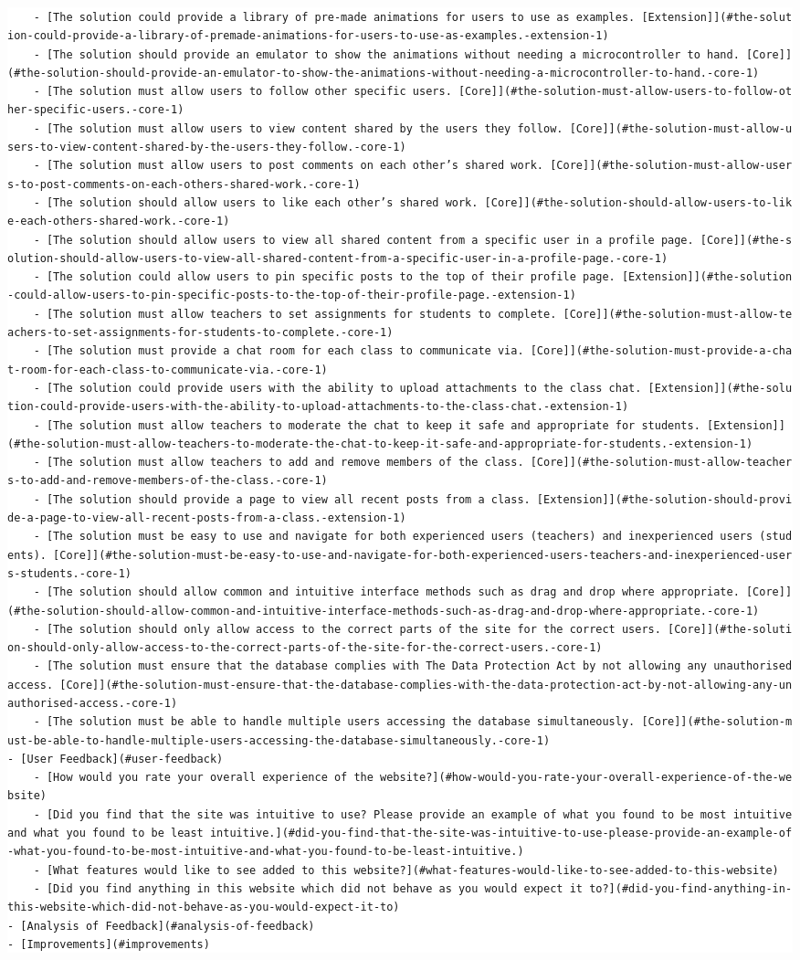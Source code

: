         - [The solution could provide a library of pre-made animations for users to use as examples. [Extension]](#the-solution-could-provide-a-library-of-premade-animations-for-users-to-use-as-examples.-extension-1)
        - [The solution should provide an emulator to show the animations without needing a microcontroller to hand. [Core]](#the-solution-should-provide-an-emulator-to-show-the-animations-without-needing-a-microcontroller-to-hand.-core-1)
        - [The solution must allow users to follow other specific users. [Core]](#the-solution-must-allow-users-to-follow-other-specific-users.-core-1)
        - [The solution must allow users to view content shared by the users they follow. [Core]](#the-solution-must-allow-users-to-view-content-shared-by-the-users-they-follow.-core-1)
        - [The solution must allow users to post comments on each other’s shared work. [Core]](#the-solution-must-allow-users-to-post-comments-on-each-others-shared-work.-core-1)
        - [The solution should allow users to like each other’s shared work. [Core]](#the-solution-should-allow-users-to-like-each-others-shared-work.-core-1)
        - [The solution should allow users to view all shared content from a specific user in a profile page. [Core]](#the-solution-should-allow-users-to-view-all-shared-content-from-a-specific-user-in-a-profile-page.-core-1)
        - [The solution could allow users to pin specific posts to the top of their profile page. [Extension]](#the-solution-could-allow-users-to-pin-specific-posts-to-the-top-of-their-profile-page.-extension-1)
        - [The solution must allow teachers to set assignments for students to complete. [Core]](#the-solution-must-allow-teachers-to-set-assignments-for-students-to-complete.-core-1)
        - [The solution must provide a chat room for each class to communicate via. [Core]](#the-solution-must-provide-a-chat-room-for-each-class-to-communicate-via.-core-1)
        - [The solution could provide users with the ability to upload attachments to the class chat. [Extension]](#the-solution-could-provide-users-with-the-ability-to-upload-attachments-to-the-class-chat.-extension-1)
        - [The solution must allow teachers to moderate the chat to keep it safe and appropriate for students. [Extension]](#the-solution-must-allow-teachers-to-moderate-the-chat-to-keep-it-safe-and-appropriate-for-students.-extension-1)
        - [The solution must allow teachers to add and remove members of the class. [Core]](#the-solution-must-allow-teachers-to-add-and-remove-members-of-the-class.-core-1)
        - [The solution should provide a page to view all recent posts from a class. [Extension]](#the-solution-should-provide-a-page-to-view-all-recent-posts-from-a-class.-extension-1)
        - [The solution must be easy to use and navigate for both experienced users (teachers) and inexperienced users (students). [Core]](#the-solution-must-be-easy-to-use-and-navigate-for-both-experienced-users-teachers-and-inexperienced-users-students.-core-1)
        - [The solution should allow common and intuitive interface methods such as drag and drop where appropriate. [Core]](#the-solution-should-allow-common-and-intuitive-interface-methods-such-as-drag-and-drop-where-appropriate.-core-1)
        - [The solution should only allow access to the correct parts of the site for the correct users. [Core]](#the-solution-should-only-allow-access-to-the-correct-parts-of-the-site-for-the-correct-users.-core-1)
        - [The solution must ensure that the database complies with The Data Protection Act by not allowing any unauthorised access. [Core]](#the-solution-must-ensure-that-the-database-complies-with-the-data-protection-act-by-not-allowing-any-unauthorised-access.-core-1)
        - [The solution must be able to handle multiple users accessing the database simultaneously. [Core]](#the-solution-must-be-able-to-handle-multiple-users-accessing-the-database-simultaneously.-core-1)
    - [User Feedback](#user-feedback)
        - [How would you rate your overall experience of the website?](#how-would-you-rate-your-overall-experience-of-the-website)
        - [Did you find that the site was intuitive to use? Please provide an example of what you found to be most intuitive and what you found to be least intuitive.](#did-you-find-that-the-site-was-intuitive-to-use-please-provide-an-example-of-what-you-found-to-be-most-intuitive-and-what-you-found-to-be-least-intuitive.)
        - [What features would like to see added to this website?](#what-features-would-like-to-see-added-to-this-website)
        - [Did you find anything in this website which did not behave as you would expect it to?](#did-you-find-anything-in-this-website-which-did-not-behave-as-you-would-expect-it-to)
    - [Analysis of Feedback](#analysis-of-feedback)
    - [Improvements](#improvements)
